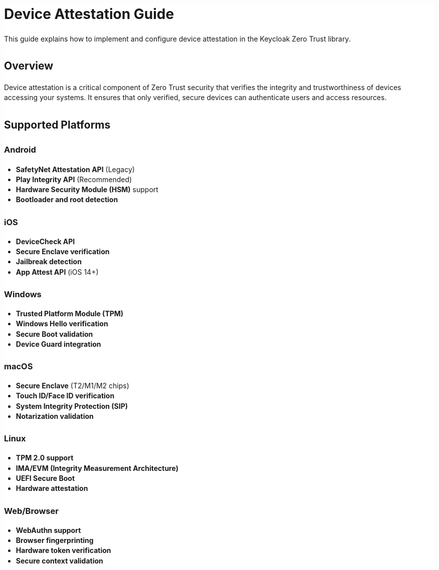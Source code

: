 # Device Attestation Guide

This guide explains how to implement and configure device attestation in the Keycloak Zero Trust library.

## Overview

Device attestation is a critical component of Zero Trust security that verifies the integrity and trustworthiness of devices accessing your systems. It ensures that only verified, secure devices can authenticate users and access resources.

## Supported Platforms

### Android
- **SafetyNet Attestation API** (Legacy)
- **Play Integrity API** (Recommended)
- **Hardware Security Module (HSM)** support
- **Bootloader and root detection**

### iOS
- **DeviceCheck API**
- **Secure Enclave verification**
- **Jailbreak detection**
- **App Attest API** (iOS 14+)

### Windows
- **Trusted Platform Module (TPM)**
- **Windows Hello verification**
- **Secure Boot validation**
- **Device Guard integration**

### macOS
- **Secure Enclave** (T2/M1/M2 chips)
- **Touch ID/Face ID verification**
- **System Integrity Protection (SIP)**
- **Notarization validation**

### Linux
- **TPM 2.0 support**
- **IMA/EVM (Integrity Measurement Architecture)**
- **UEFI Secure Boot**
- **Hardware attestation**

### Web/Browser
- **WebAuthn support**
- **Browser fingerprinting**
- **Hardware token verification**
- **Secure context validation**
